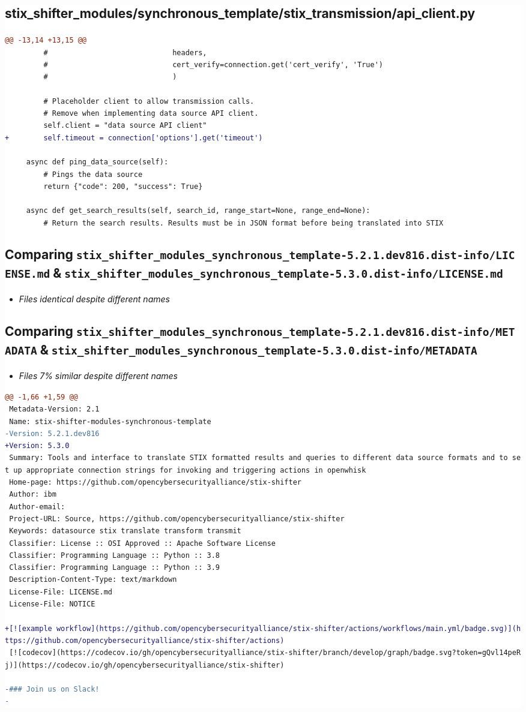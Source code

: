## stix_shifter_modules/synchronous_template/stix_transmission/api_client.py

```diff
@@ -13,14 +13,15 @@
         #                             headers,
         #                             cert_verify=connection.get('cert_verify', 'True')
         #                             )
 
         # Placeholder client to allow transmission calls.
         # Remove when implementing data source API client.
         self.client = "data source API client"
+        self.timeout = connection['options'].get('timeout')
 
     async def ping_data_source(self):
         # Pings the data source
         return {"code": 200, "success": True}
 
     async def get_search_results(self, search_id, range_start=None, range_end=None):
         # Return the search results. Results must be in JSON format before being translated into STIX
```

## Comparing `stix_shifter_modules_synchronous_template-5.2.1.dev816.dist-info/LICENSE.md` & `stix_shifter_modules_synchronous_template-5.3.0.dist-info/LICENSE.md`

 * *Files identical despite different names*

## Comparing `stix_shifter_modules_synchronous_template-5.2.1.dev816.dist-info/METADATA` & `stix_shifter_modules_synchronous_template-5.3.0.dist-info/METADATA`

 * *Files 7% similar despite different names*

```diff
@@ -1,66 +1,59 @@
 Metadata-Version: 2.1
 Name: stix-shifter-modules-synchronous-template
-Version: 5.2.1.dev816
+Version: 5.3.0
 Summary: Tools and interface to translate STIX formatted results and queries to different data source formats and to set up appropriate connection strings for invoking and triggering actions in openwhisk
 Home-page: https://github.com/opencybersecurityalliance/stix-shifter
 Author: ibm
 Author-email: 
 Project-URL: Source, https://github.com/opencybersecurityalliance/stix-shifter
 Keywords: datasource stix translate transform transmit
 Classifier: License :: OSI Approved :: Apache Software License
 Classifier: Programming Language :: Python :: 3.8
 Classifier: Programming Language :: Python :: 3.9
 Description-Content-Type: text/markdown
 License-File: LICENSE.md
 License-File: NOTICE
 
+[![example workflow](https://github.com/opencybersecurityalliance/stix-shifter/actions/workflows/main.yml/badge.svg)](https://github.com/opencybersecurityalliance/stix-shifter/actions)
 [![codecov](https://codecov.io/gh/opencybersecurityalliance/stix-shifter/branch/develop/graph/badge.svg?token=gQvl14peRj)](https://codecov.io/gh/opencybersecurityalliance/stix-shifter)
 
-### Join us on Slack!
-
```